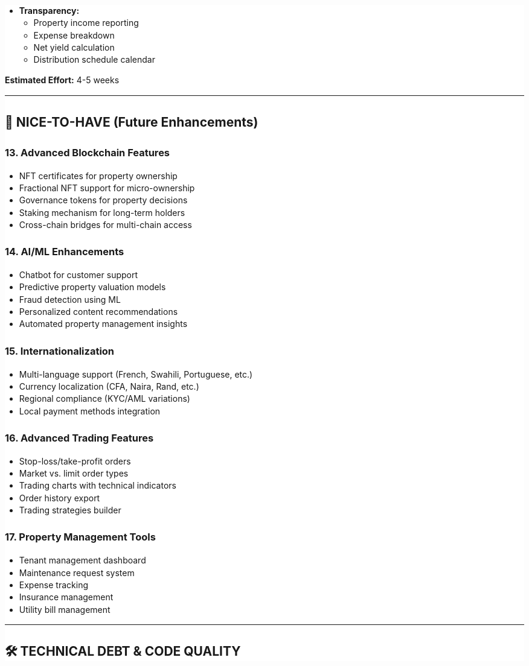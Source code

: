 - **Transparency:**
  - Property income reporting
  - Expense breakdown
  - Net yield calculation
  - Distribution schedule calendar

**Estimated Effort:** 4-5 weeks

---

## 🔵 NICE-TO-HAVE (Future Enhancements)

### 13. **Advanced Blockchain Features**
- NFT certificates for property ownership
- Fractional NFT support for micro-ownership
- Governance tokens for property decisions
- Staking mechanism for long-term holders
- Cross-chain bridges for multi-chain access

### 14. **AI/ML Enhancements**
- Chatbot for customer support
- Predictive property valuation models
- Fraud detection using ML
- Personalized content recommendations
- Automated property management insights

### 15. **Internationalization**
- Multi-language support (French, Swahili, Portuguese, etc.)
- Currency localization (CFA, Naira, Rand, etc.)
- Regional compliance (KYC/AML variations)
- Local payment methods integration

### 16. **Advanced Trading Features**
- Stop-loss/take-profit orders
- Market vs. limit order types
- Trading charts with technical indicators
- Order history export
- Trading strategies builder

### 17. **Property Management Tools**
- Tenant management dashboard
- Maintenance request system
- Expense tracking
- Insurance management
- Utility bill management

---

## 🛠️ TECHNICAL DEBT & CODE QUALITY
